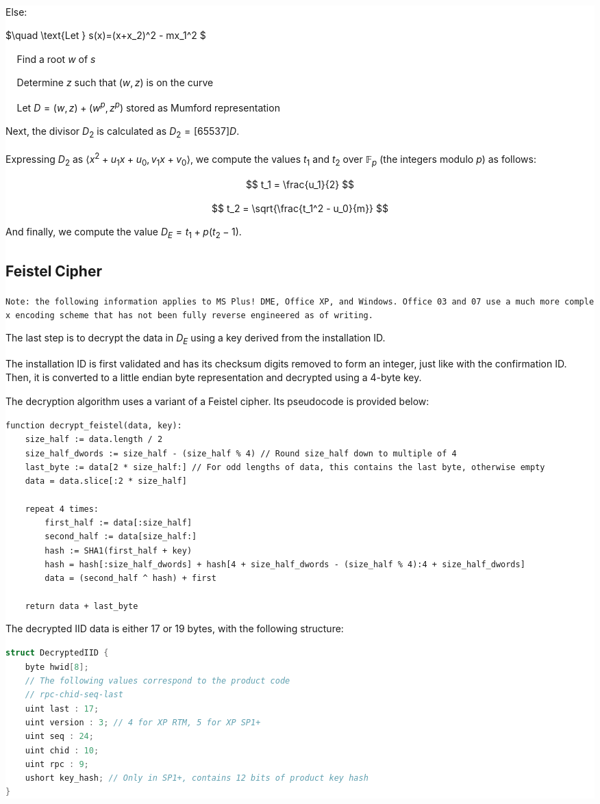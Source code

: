 $\text{Else:}$

$\quad \text{Let } s(x)=(x+x_2)^2 - mx_1^2 $

$\quad\text{Find a root } w \text{ of } s$

$\quad\text{Determine } z \text{ such that } (w,z) \text{ is on the curve }$

$\quad\text{Let } D = (w,z) + (w^p, z^p) \text{ stored as Mumford representation}$

Next, the divisor $D_2$ is calculated as $D_2 = \left[65537\right]D$.

Expressing $D_2$ as $\left\langle x^2 + u_1x + u_0, v_1x + v_0 \right\rangle$, we compute the values $t_1$ and $t_2$ over $\mathbb{F}_p$ (the integers modulo $p$) as follows:

$$ t_1 = \frac{u_1}{2} $$

$$ t_2 = \sqrt{\frac{t_1^2 - u_0}{m}} $$

And finally, we compute the value $D_E = t_1 + p(t_2 - 1)$.

## Feistel Cipher

`Note: the following information applies to MS Plus! DME, Office XP, and Windows. Office 03 and 07 use a much more complex encoding scheme that has not been fully reverse engineered as of writing.`

The last step is to decrypt the data in $D_E$ using a key derived from the installation ID.

The installation ID is first validated and has its checksum digits removed to form an integer, just like with the confirmation ID. Then, it is converted to a little endian byte representation and decrypted using a 4-byte key.

The decryption algorithm uses a variant of a Feistel cipher. Its pseudocode is provided below:

```
function decrypt_feistel(data, key):
    size_half := data.length / 2
    size_half_dwords := size_half - (size_half % 4) // Round size_half down to multiple of 4
    last_byte := data[2 * size_half:] // For odd lengths of data, this contains the last byte, otherwise empty
    data = data.slice[:2 * size_half]
    
    repeat 4 times:
        first_half := data[:size_half]
        second_half := data[size_half:]
        hash := SHA1(first_half + key)
        hash = hash[:size_half_dwords] + hash[4 + size_half_dwords - (size_half % 4):4 + size_half_dwords]
        data = (second_half ^ hash) + first
    
    return data + last_byte
```

The decrypted IID data is either 17 or 19 bytes, with the following structure:

```c++
struct DecryptedIID {
    byte hwid[8];
    // The following values correspond to the product code
    // rpc-chid-seq-last
    uint last : 17;
    uint version : 3; // 4 for XP RTM, 5 for XP SP1+
    uint seq : 24;
    uint chid : 10;
    uint rpc : 9;
    ushort key_hash; // Only in SP1+, contains 12 bits of product key hash
}
```
